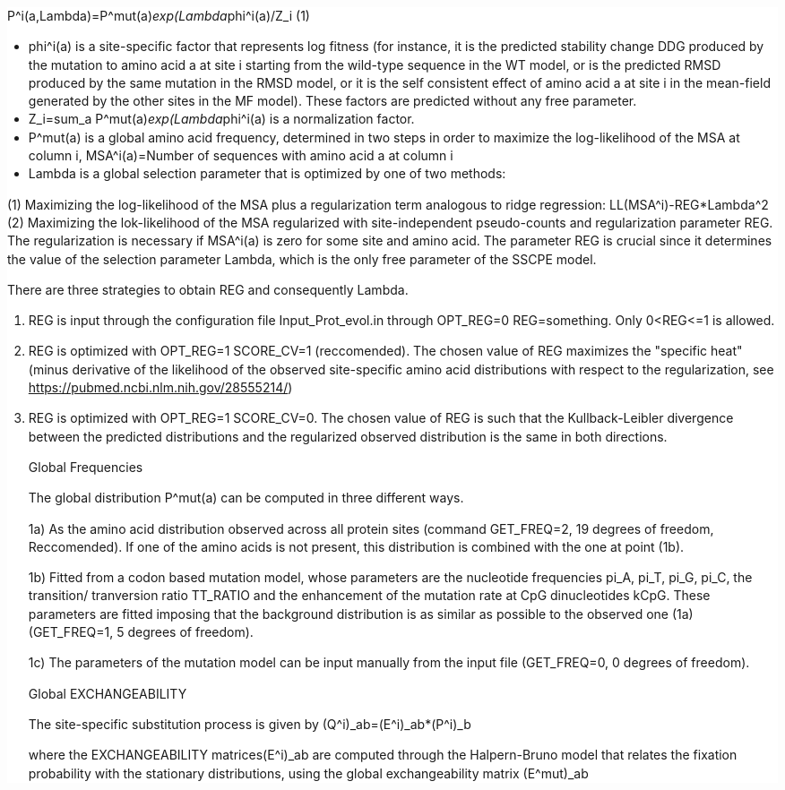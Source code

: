 P^i(a,Lambda)=P^mut(a)*exp(Lambda*phi^i(a)/Z_i (1)

- phi^i(a) is a site-specific factor that represents log fitness (for instance, it is the predicted stability change DDG produced by the mutation to amino acid a at site i starting from the wild-type sequence in the WT model, or is the predicted RMSD produced by the same mutation in the RMSD model, or it is the self consistent effect of amino acid a at site i in the mean-field generated by the other sites in the MF model). These factors are predicted without any free parameter.
- Z_i=sum_a P^mut(a)*exp(Lambda*phi^i(a) is a normalization factor.
- P^mut(a) is a global amino acid frequency, determined in two steps in order to maximize the log-likelihood of the MSA at column i, MSA^i(a)=Number of sequences with amino acid a at column i
- Lambda is a global selection parameter that is optimized by one of two methods:

(1) Maximizing the log-likelihood of the MSA plus a regularization term analogous to ridge regression: LL(MSA^i)-REG*Lambda^2
(2) Maximizing the lok-likelihood of the MSA regularized with site-independent pseudo-counts and regularization parameter REG.
The regularization is necessary if MSA^i(a) is zero for some site and amino acid. The parameter REG is crucial since it determines the value of the selection parameter Lambda, which is the only free parameter of the SSCPE model.

There are three strategies to obtain REG and consequently Lambda.
1) REG is input through the configuration file Input_Prot_evol.in through OPT_REG=0 REG=something. Only 0<REG<=1 is allowed.
2) REG is optimized with OPT_REG=1 SCORE_CV=1 (reccomended). The chosen value of REG maximizes the "specific heat" (minus derivative of the likelihood of the observed site-specific amino acid distributions with respect to the regularization, see https://pubmed.ncbi.nlm.nih.gov/28555214/)
3) REG is optimized with OPT_REG=1 SCORE_CV=0. The chosen value of REG is such that the Kullback-Leibler divergence between the predicted distributions and the regularized observed distribution is the same in both directions.

   Global Frequencies

   The global distribution P^mut(a) can be computed in three different ways.

   1a) As the amino acid distribution observed across all protein 
   sites (command GET_FREQ=2, 19 degrees of freedom, Reccomended).
   If one of the amino acids is not present, this distribution is combined
   with the one at point (1b).
     
   1b) Fitted from a codon based mutation model, whose parameters 
   are the nucleotide frequencies pi_A, pi_T, pi_G, pi_C, the transition/
   tranversion ratio TT_RATIO and the enhancement of the mutation rate at
   CpG dinucleotides kCpG. These parameters are fitted imposing that the
   background distribution is as similar as possible to the observed one (1a)
   (GET_FREQ=1, 5 degrees of freedom). 
     
    1c) The parameters of the mutation model can be input manually 
    from the input file (GET_FREQ=0, 0 degrees of freedom).

    Global EXCHANGEABILITY

    The site-specific substitution process is given by
    (Q^i)_ab=(E^i)_ab*(P^i)_b

    where the EXCHANGEABILITY matrices(E^i)_ab are computed through the Halpern-Bruno model that relates the fixation probability with the stationary distributions, using the global exchangeability matrix (E^mut)_ab
